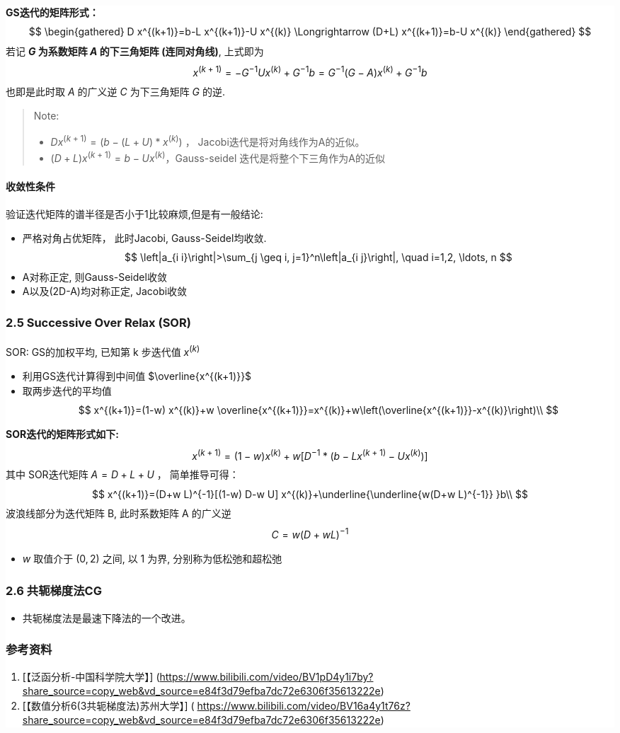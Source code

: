 **GS迭代的矩阵形式：**
$$
\begin{gathered}
D x^{(k+1)}=b-L x^{(k+1)}-U x^{(k)}  \Longrightarrow (D+L) x^{(k+1)}=b-U x^{(k)}
\end{gathered}
$$
若记 **$G$ 为系数矩阵 $A$ 的下三角矩阵 (连同对角线)**, 上式即为
$$
x^{(k+1)}=-G^{-1} U x^{(k)}+G^{-1} b=G^{-1}(G-A) x^{(k)}+G^{-1} b
$$
也即是此时取 $A$ 的广义逆 $C$ 为下三角矩阵 $G$ 的逆.
>Note: 
>* $D x^{(k+1)}=\left(b-(L+U) * x^{(k)}\right)$ ， Jacobi迭代是将对角线作为A的近似。
>* $(D+L) x^{(k+1)}=b-U x^{(k)}$，Gauss-seidel 迭代是将整个下三角作为A的近似

#### 收敛性条件
验证迭代矩阵的谱半径是否小于1比较麻烦,但是有一般结论:
- 严格对角占优矩阵， 此时Jacobi, Gauss-Seidel均收敛.
$$
\left|a_{i i}\right|>\sum_{j \geq i, j=1}^n\left|a_{i j}\right|, \quad i=1,2, \ldots, n
$$
- A对称正定, 则Gauss-Seidel收敛
- A以及(2D-A)均对称正定, Jacobi收敛


### 2.5 Successive Over Relax (SOR)
SOR: GS的加权平均, 已知第 $\mathrm{k}$ 步迭代值 $x^{(k)}$
- 利用GS迭代计算得到中间值 $\overline{x^{(k+1)}}$
- 取两步迭代的平均值
$$
x^{(k+1)}=(1-w) x^{(k)}+w \overline{x^{(k+1)}}=x^{(k)}+w\left(\overline{x^{(k+1)}}-x^{(k)}\right)\\
$$

**SOR迭代的矩阵形式如下:** 
$$
x^{(k+1)}=(1-w) x^{(k)}+w\left[D^{-1} *\left(b-L x^{(k+1)}-U x^{(k)}\right)\right]
$$
其中 SOR迭代矩阵 $A=D+L+U$ ， 简单推导可得：
$$
x^{(k+1)}=(D+w L)^{-1}[(1-w) D-w U] x^{(k)}+\underline{\underline{w(D+w L)^{-1}} }b\\
$$
波浪线部分为迭代矩阵 $\mathrm{B}$, 此时系数矩阵 $\mathrm{A}$ 的广义逆
$$
C=w(D+w L)^{-1}
$$
* $w$ 取值介于 $(0,2)$ 之间, 以 1 为界, 分别称为低松弛和超松弛

### 2.6 共轭梯度法CG
* 共轭梯度法是最速下降法的一个改进。




### 参考资料
1. [【泛函分析-中国科学院大学】] (https://www.bilibili.com/video/BV1pD4y1i7by?share_source=copy_web&vd_source=e84f3d79efba7dc72e6306f35613222e)
2. [【数值分析6(3共轭梯度法)苏州大学】] ( https://www.bilibili.com/video/BV16a4y1t76z?share_source=copy_web&vd_source=e84f3d79efba7dc72e6306f35613222e)